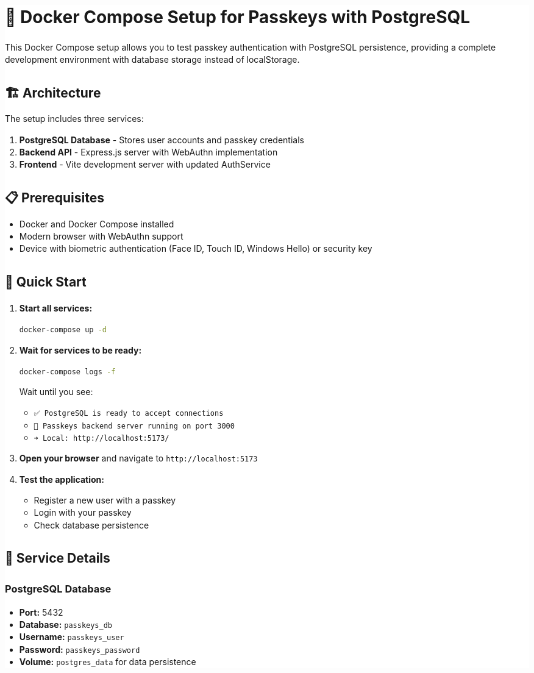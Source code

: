 # 🐳 Docker Compose Setup for Passkeys with PostgreSQL

This Docker Compose setup allows you to test passkey authentication with PostgreSQL persistence, providing a complete development environment with database storage instead of localStorage.

## 🏗️ Architecture

The setup includes three services:

1. **PostgreSQL Database** - Stores user accounts and passkey credentials
2. **Backend API** - Express.js server with WebAuthn implementation
3. **Frontend** - Vite development server with updated AuthService

## 📋 Prerequisites

- Docker and Docker Compose installed
- Modern browser with WebAuthn support
- Device with biometric authentication (Face ID, Touch ID, Windows Hello) or security key

## 🚀 Quick Start

1. **Start all services:**

   ```bash
   docker-compose up -d
   ```

2. **Wait for services to be ready:**

   ```bash
   docker-compose logs -f
   ```

   Wait until you see:

   - `✅ PostgreSQL is ready to accept connections`
   - `🚀 Passkeys backend server running on port 3000`
   - `➜ Local: http://localhost:5173/`

3. **Open your browser** and navigate to `http://localhost:5173`

4. **Test the application:**
   - Register a new user with a passkey
   - Login with your passkey
   - Check database persistence

## 🔧 Service Details

### PostgreSQL Database

- **Port:** 5432
- **Database:** `passkeys_db`
- **Username:** `passkeys_user`
- **Password:** `passkeys_password`
- **Volume:** `postgres_data` for data persistence
